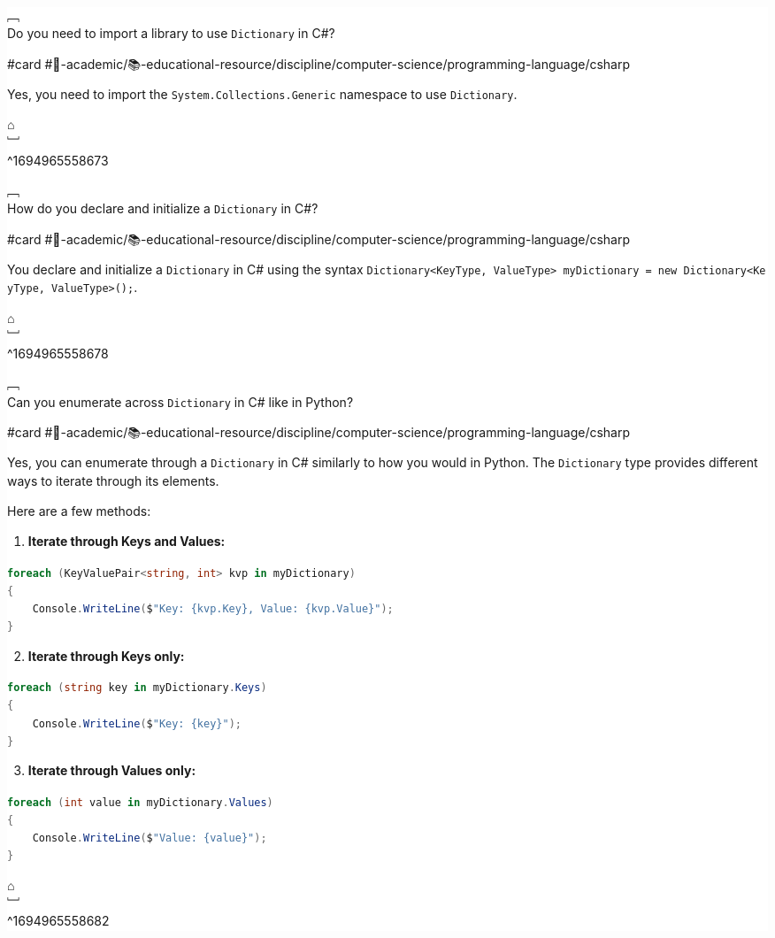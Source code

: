 

﹇<br>
Do you need to import a library to use `Dictionary` in C#?

#card #🔴-academic/📚-educational-resource/discipline/computer-science/programming-language/csharp 

Yes, you need to import the `System.Collections.Generic` namespace to use `Dictionary`.

⌂
<br>﹈<br>^1694965558673



﹇<br>
How do you declare and initialize a `Dictionary` in C#?

#card #🔴-academic/📚-educational-resource/discipline/computer-science/programming-language/csharp  

You declare and initialize a `Dictionary` in C# using the syntax `Dictionary<KeyType, ValueType> myDictionary = new Dictionary<KeyType, ValueType>();`.

⌂
<br>﹈<br>^1694965558678



﹇<br>
Can you enumerate across `Dictionary` in C# like in Python?

#card #🔴-academic/📚-educational-resource/discipline/computer-science/programming-language/csharp  

Yes, you can enumerate through a `Dictionary` in C# similarly to how you would in Python. The `Dictionary` type provides different ways to iterate through its elements.

Here are a few methods:

1. **Iterate through Keys and Values:**
```csharp
foreach (KeyValuePair<string, int> kvp in myDictionary)
{
	Console.WriteLine($"Key: {kvp.Key}, Value: {kvp.Value}");
}
```

2. **Iterate through Keys only:**
```csharp
foreach (string key in myDictionary.Keys)
{
	Console.WriteLine($"Key: {key}");
}
```

3. **Iterate through Values only:**
```csharp
foreach (int value in myDictionary.Values)
{
	Console.WriteLine($"Value: {value}");
}
```

⌂
<br>﹈<br>^1694965558682

